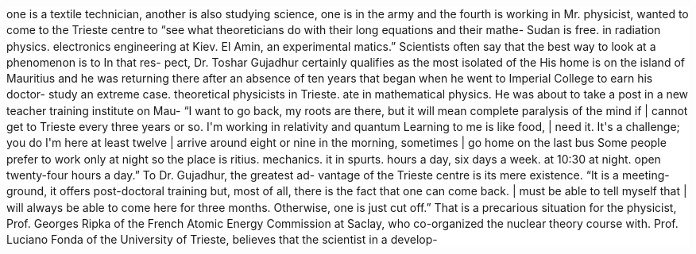 one is a textile technician, another is 
also studying science, one is in the 
army and the fourth is working in 
Mr. 
physicist, 
wanted to come to the Trieste centre 
to “see what theoreticians do with 
their long equations and their mathe- 
Sudan is free. 
in radiation physics. 
electronics engineering at Kiev. 
El Amin, an experimental 
matics.” 
Scientists often say that the best 
way to look at a phenomenon is to 
In that res- 
pect, Dr. Toshar Gujadhur certainly 
qualifies as the most isolated of the 
His 
home is on the island of Mauritius and 
he was returning there after an absence 
of ten years that began when he went 
to Imperial College to earn his doctor- 
study an extreme case. 
theoretical physicists in Trieste. 
ate in mathematical physics. 
He was about to take a post in a 
new teacher training institute on Mau- 
“I want to go back, my roots 
are there, but it will mean complete 
paralysis of the mind if | cannot get 
to Trieste every three years or so. 
I'm working in relativity and quantum 
Learning to me is like 
food, | need it. It's a challenge; you do 
I'm here at least twelve 
| arrive 
around eight or nine in the morning, 
sometimes | go home on the last bus 
Some people prefer 
to work only at night so the place is 
ritius. 
mechanics. 
it in spurts. 
hours a day, six days a week. 
at 10:30 at night. 
open twenty-four hours a day.” 
To Dr. Gujadhur, the greatest ad- 
vantage of the Trieste centre is its 
mere existence. “It is a meeting- 
ground, it offers post-doctoral training 
but, most of all, there is the fact that 
one can come back. | must be able 
to tell myself that | will always be able 
to come here for three months. 
Otherwise, one is just cut off.” 
That is a precarious situation for the 
physicist, Prof. Georges Ripka of the 
French Atomic Energy Commission at 
Saclay, who co-organized the nuclear 
theory course with. Prof. Luciano 
Fonda of the University of Trieste, 
believes that the scientist in a develop- 